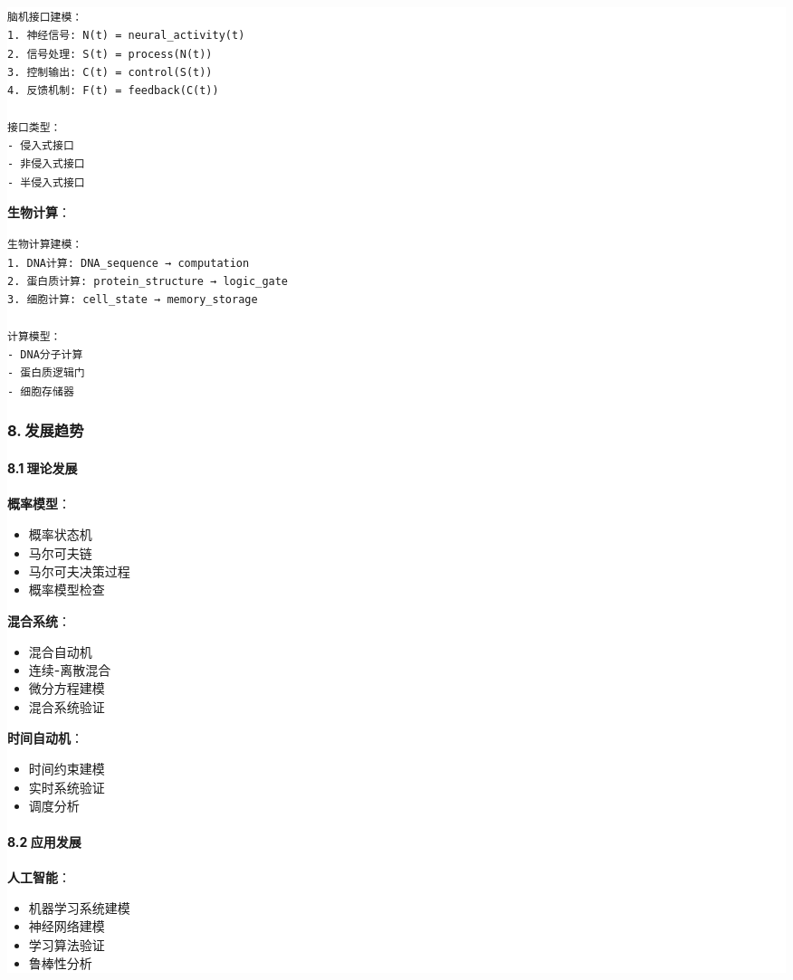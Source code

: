```text
脑机接口建模：
1. 神经信号: N(t) = neural_activity(t)
2. 信号处理: S(t) = process(N(t))
3. 控制输出: C(t) = control(S(t))
4. 反馈机制: F(t) = feedback(C(t))

接口类型：
- 侵入式接口
- 非侵入式接口
- 半侵入式接口
```

**生物计算**：

```text
生物计算建模：
1. DNA计算: DNA_sequence → computation
2. 蛋白质计算: protein_structure → logic_gate
3. 细胞计算: cell_state → memory_storage

计算模型：
- DNA分子计算
- 蛋白质逻辑门
- 细胞存储器
```

### 8. 发展趋势

#### 8.1 理论发展

**概率模型**：

- 概率状态机
- 马尔可夫链
- 马尔可夫决策过程
- 概率模型检查

**混合系统**：

- 混合自动机
- 连续-离散混合
- 微分方程建模
- 混合系统验证

**时间自动机**：

- 时间约束建模
- 实时系统验证
- 调度分析

#### 8.2 应用发展

**人工智能**：

- 机器学习系统建模
- 神经网络建模
- 学习算法验证
- 鲁棒性分析
